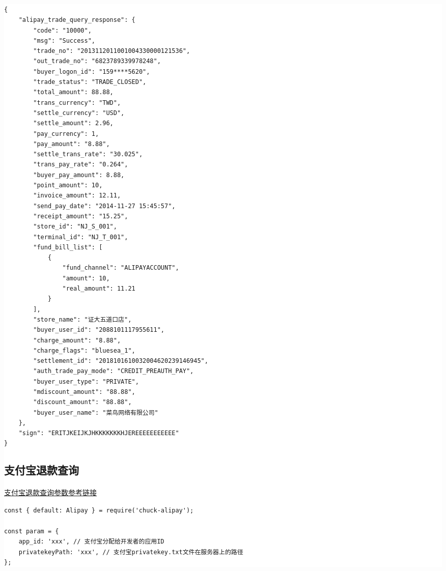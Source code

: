     {
        "alipay_trade_query_response": {
            "code": "10000",
            "msg": "Success",
            "trade_no": "2013112011001004330000121536",
            "out_trade_no": "6823789339978248",
            "buyer_logon_id": "159****5620",
            "trade_status": "TRADE_CLOSED",
            "total_amount": 88.88,
            "trans_currency": "TWD",
            "settle_currency": "USD",
            "settle_amount": 2.96,
            "pay_currency": 1,
            "pay_amount": "8.88",
            "settle_trans_rate": "30.025",
            "trans_pay_rate": "0.264",
            "buyer_pay_amount": 8.88,
            "point_amount": 10,
            "invoice_amount": 12.11,
            "send_pay_date": "2014-11-27 15:45:57",
            "receipt_amount": "15.25",
            "store_id": "NJ_S_001",
            "terminal_id": "NJ_T_001",
            "fund_bill_list": [
                {
                    "fund_channel": "ALIPAYACCOUNT",
                    "amount": 10,
                    "real_amount": 11.21
                }
            ],
            "store_name": "证大五道口店",
            "buyer_user_id": "2088101117955611",
            "charge_amount": "8.88",
            "charge_flags": "bluesea_1",
            "settlement_id": "2018101610032004620239146945",
            "auth_trade_pay_mode": "CREDIT_PREAUTH_PAY",
            "buyer_user_type": "PRIVATE",
            "mdiscount_amount": "88.88",
            "discount_amount": "88.88",
            "buyer_user_name": "菜鸟网络有限公司"
        },
        "sign": "ERITJKEIJKJHKKKKKKKHJEREEEEEEEEEEE"
    }

## 支付宝退款查询
[支付宝退款查询参数参考链接](https://docs.open.alipay.com/api_1/alipay.trade.fastpay.refund.query)

    const { default: Alipay } = require('chuck-alipay'); 

    const param = {
        app_id: 'xxx', // 支付宝分配给开发者的应用ID
        privatekeyPath: 'xxx', // 支付宝privatekey.txt文件在服务器上的路径
    };

